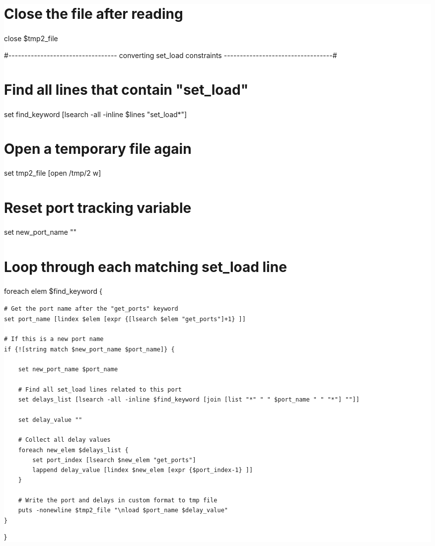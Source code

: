 # Close the file after reading
close $tmp2_file


#---------------------------------- converting set_load constraints ----------------------------------#

# Find all lines that contain "set_load"
set find_keyword [lsearch -all -inline $lines "set_load*"]

# Open a temporary file again
set tmp2_file [open /tmp/2 w]

# Reset port tracking variable
set new_port_name ""

# Loop through each matching set_load line
foreach elem $find_keyword {
    
    # Get the port name after the "get_ports" keyword
    set port_name [lindex $elem [expr {[lsearch $elem "get_ports"]+1} ]]
    
    # If this is a new port name
    if {![string match $new_port_name $port_name]} {
        
        set new_port_name $port_name
        
        # Find all set_load lines related to this port
        set delays_list [lsearch -all -inline $find_keyword [join [list "*" " " $port_name " " "*"] ""]]
        
        set delay_value ""
        
        # Collect all delay values
        foreach new_elem $delays_list {
            set port_index [lsearch $new_elem "get_ports"]
            lappend delay_value [lindex $new_elem [expr {$port_index-1} ]]
        }

        # Write the port and delays in custom format to tmp file
        puts -nonewline $tmp2_file "\nload $port_name $delay_value"
    }
}
